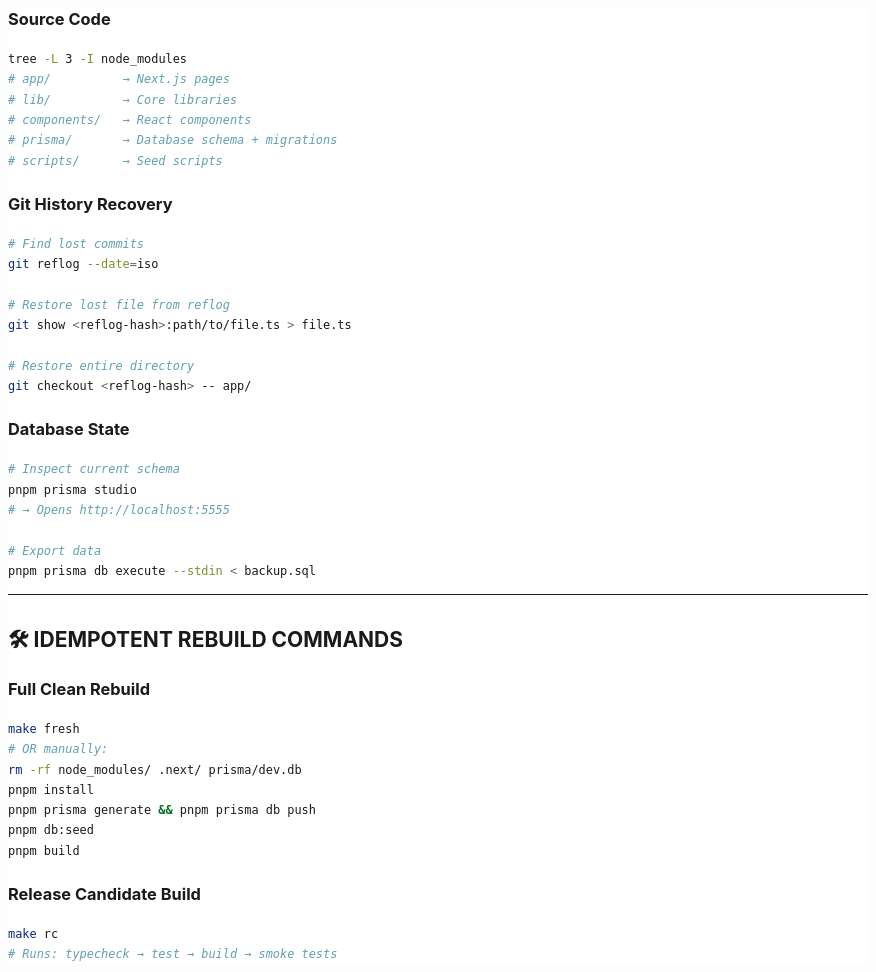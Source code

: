 ### Source Code
```bash
tree -L 3 -I node_modules
# app/          → Next.js pages
# lib/          → Core libraries
# components/   → React components
# prisma/       → Database schema + migrations
# scripts/      → Seed scripts
```

### Git History Recovery
```bash
# Find lost commits
git reflog --date=iso

# Restore lost file from reflog
git show <reflog-hash>:path/to/file.ts > file.ts

# Restore entire directory
git checkout <reflog-hash> -- app/
```

### Database State
```bash
# Inspect current schema
pnpm prisma studio
# → Opens http://localhost:5555

# Export data
pnpm prisma db execute --stdin < backup.sql
```

---

## 🛠️ IDEMPOTENT REBUILD COMMANDS

### Full Clean Rebuild
```bash
make fresh
# OR manually:
rm -rf node_modules/ .next/ prisma/dev.db
pnpm install
pnpm prisma generate && pnpm prisma db push
pnpm db:seed
pnpm build
```

### Release Candidate Build
```bash
make rc
# Runs: typecheck → test → build → smoke tests
```
